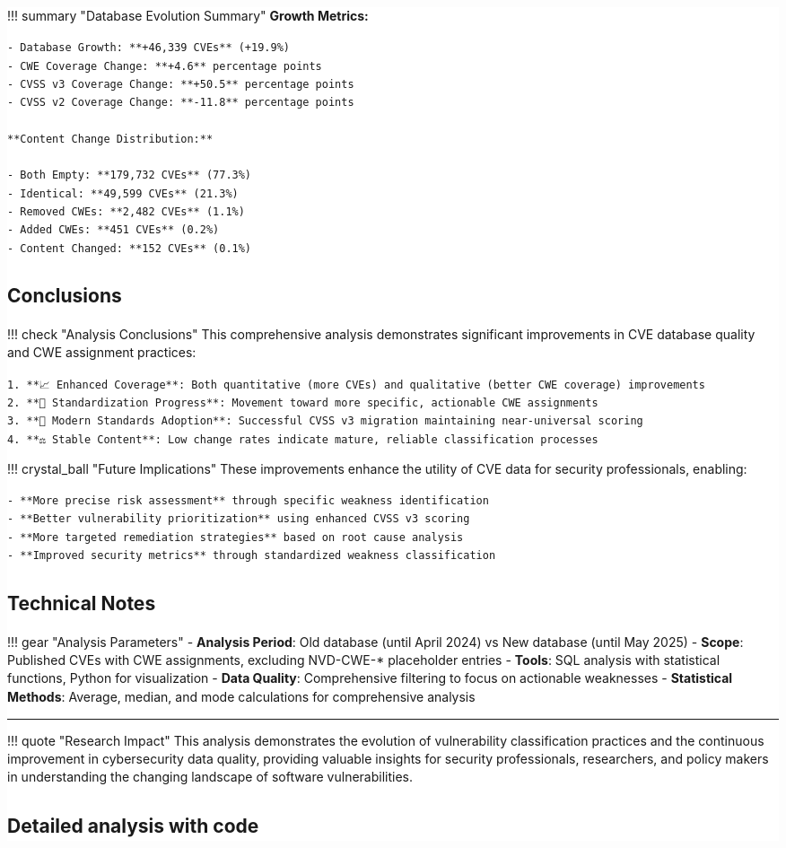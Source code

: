 !!! summary "Database Evolution Summary"
    **Growth Metrics:**
    
    - Database Growth: **+46,339 CVEs** (+19.9%)
    - CWE Coverage Change: **+4.6** percentage points
    - CVSS v3 Coverage Change: **+50.5** percentage points
    - CVSS v2 Coverage Change: **-11.8** percentage points
    
    **Content Change Distribution:**
    
    - Both Empty: **179,732 CVEs** (77.3%)
    - Identical: **49,599 CVEs** (21.3%)
    - Removed CWEs: **2,482 CVEs** (1.1%)
    - Added CWEs: **451 CVEs** (0.2%)
    - Content Changed: **152 CVEs** (0.1%)

## Conclusions

!!! check "Analysis Conclusions"
    This comprehensive analysis demonstrates significant improvements in CVE database quality and CWE assignment practices:
    
    1. **📈 Enhanced Coverage**: Both quantitative (more CVEs) and qualitative (better CWE coverage) improvements
    2. **🎯 Standardization Progress**: Movement toward more specific, actionable CWE assignments
    3. **🔄 Modern Standards Adoption**: Successful CVSS v3 migration maintaining near-universal scoring
    4. **⚖️ Stable Content**: Low change rates indicate mature, reliable classification processes

!!! crystal_ball "Future Implications"
    These improvements enhance the utility of CVE data for security professionals, enabling:
    
    - **More precise risk assessment** through specific weakness identification
    - **Better vulnerability prioritization** using enhanced CVSS v3 scoring
    - **More targeted remediation strategies** based on root cause analysis
    - **Improved security metrics** through standardized weakness classification

## Technical Notes

!!! gear "Analysis Parameters"
    - **Analysis Period**: Old database (until April 2024) vs New database (until May 2025)
    - **Scope**: Published CVEs with CWE assignments, excluding NVD-CWE-* placeholder entries
    - **Tools**: SQL analysis with statistical functions, Python for visualization
    - **Data Quality**: Comprehensive filtering to focus on actionable weaknesses
    - **Statistical Methods**: Average, median, and mode calculations for comprehensive analysis

---

!!! quote "Research Impact"
    This analysis demonstrates the evolution of vulnerability classification practices and the continuous improvement in cybersecurity data quality, providing valuable insights for security professionals, researchers, and policy makers in understanding the changing landscape of software vulnerabilities.

## Detailed analysis with code
